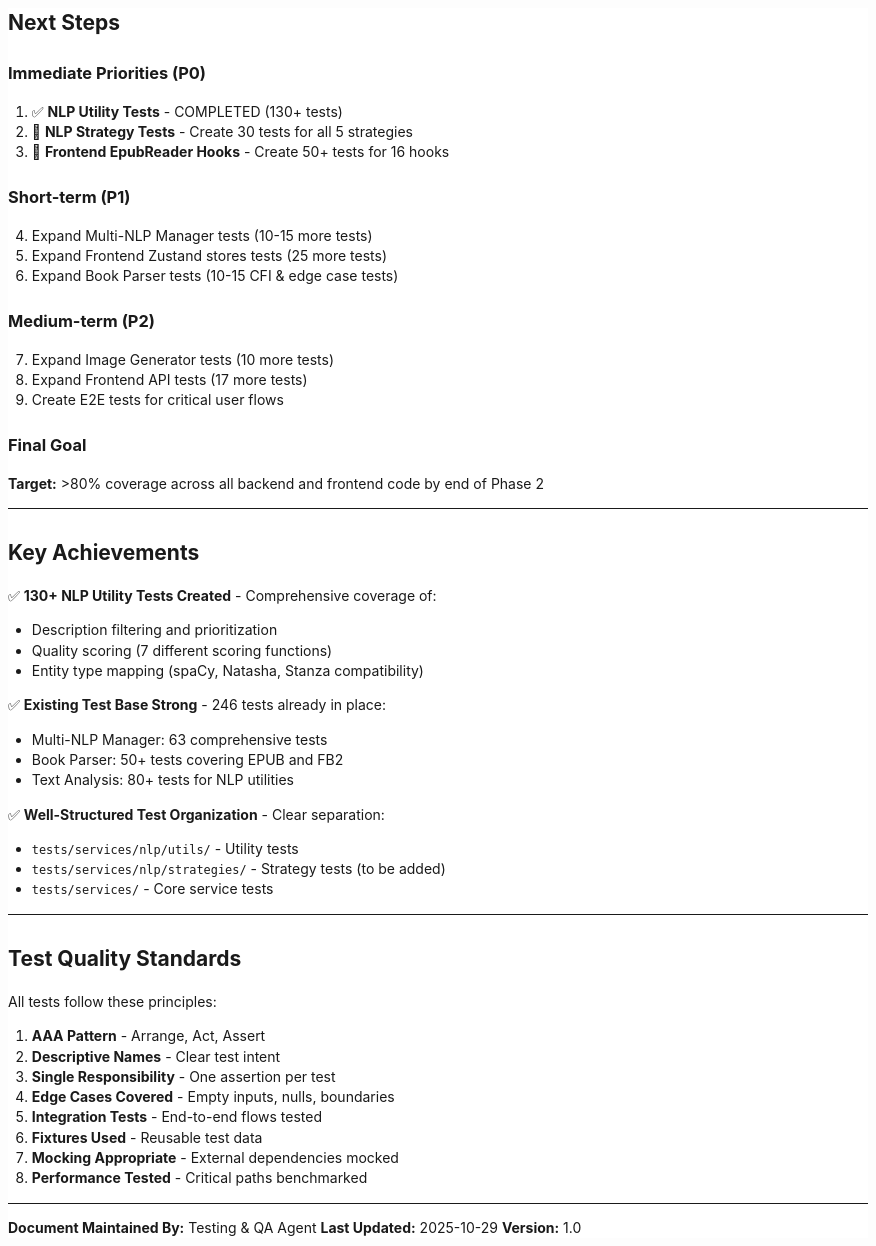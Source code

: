 
## Next Steps

### Immediate Priorities (P0)

1. ✅ **NLP Utility Tests** - COMPLETED (130+ tests)
2. 🔄 **NLP Strategy Tests** - Create 30 tests for all 5 strategies
3. 🔄 **Frontend EpubReader Hooks** - Create 50+ tests for 16 hooks

### Short-term (P1)

4. Expand Multi-NLP Manager tests (10-15 more tests)
5. Expand Frontend Zustand stores tests (25 more tests)
6. Expand Book Parser tests (10-15 CFI & edge case tests)

### Medium-term (P2)

7. Expand Image Generator tests (10 more tests)
8. Expand Frontend API tests (17 more tests)
9. Create E2E tests for critical user flows

### Final Goal

**Target:** >80% coverage across all backend and frontend code by end of Phase 2

---

## Key Achievements

✅ **130+ NLP Utility Tests Created** - Comprehensive coverage of:
- Description filtering and prioritization
- Quality scoring (7 different scoring functions)
- Entity type mapping (spaCy, Natasha, Stanza compatibility)

✅ **Existing Test Base Strong** - 246 tests already in place:
- Multi-NLP Manager: 63 comprehensive tests
- Book Parser: 50+ tests covering EPUB and FB2
- Text Analysis: 80+ tests for NLP utilities

✅ **Well-Structured Test Organization** - Clear separation:
- `tests/services/nlp/utils/` - Utility tests
- `tests/services/nlp/strategies/` - Strategy tests (to be added)
- `tests/services/` - Core service tests

---

## Test Quality Standards

All tests follow these principles:

1. **AAA Pattern** - Arrange, Act, Assert
2. **Descriptive Names** - Clear test intent
3. **Single Responsibility** - One assertion per test
4. **Edge Cases Covered** - Empty inputs, nulls, boundaries
5. **Integration Tests** - End-to-end flows tested
6. **Fixtures Used** - Reusable test data
7. **Mocking Appropriate** - External dependencies mocked
8. **Performance Tested** - Critical paths benchmarked

---

**Document Maintained By:** Testing & QA Agent
**Last Updated:** 2025-10-29
**Version:** 1.0
